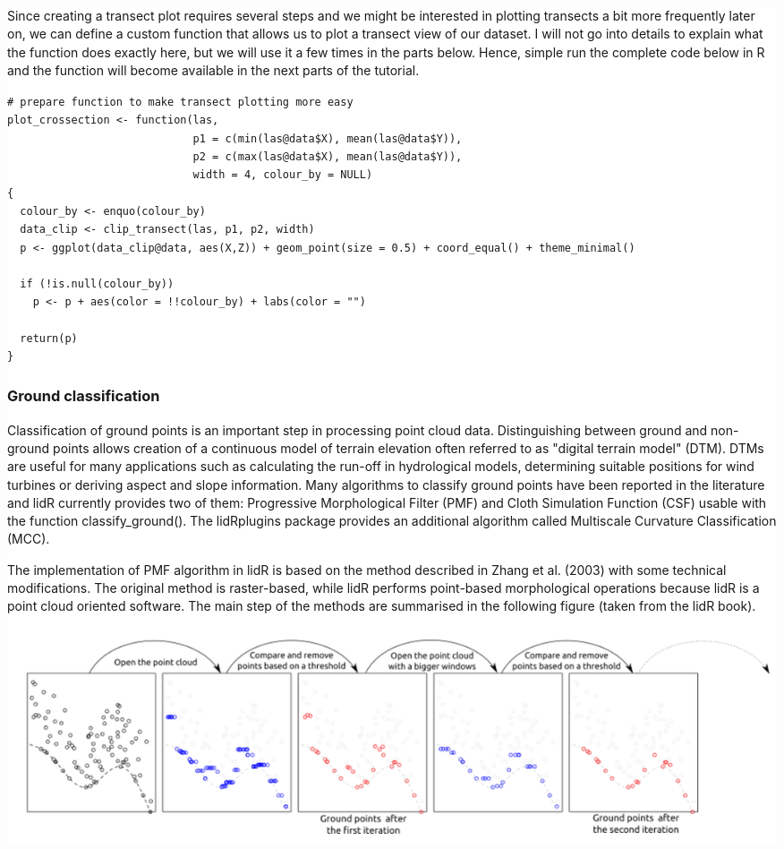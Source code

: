 Since creating a transect plot requires several steps and we might be interested in plotting transects a bit more frequently later on, we can define a custom function that allows us to plot a transect view of our dataset. I will not go into details to explain what the function does exactly here, but we will use it a few times in the parts below. Hence, simple run the complete code below in R and the function will become available in the next parts of the tutorial.

	# prepare function to make transect plotting more easy
	plot_crossection <- function(las,
	                             p1 = c(min(las@data$X), mean(las@data$Y)),
	                             p2 = c(max(las@data$X), mean(las@data$Y)),
	                             width = 4, colour_by = NULL)
	{
	  colour_by <- enquo(colour_by)
	  data_clip <- clip_transect(las, p1, p2, width)
	  p <- ggplot(data_clip@data, aes(X,Z)) + geom_point(size = 0.5) + coord_equal() + theme_minimal()
	  
	  if (!is.null(colour_by))
	    p <- p + aes(color = !!colour_by) + labs(color = "")
	  
	  return(p)
	}
	

### Ground classification

Classification of ground points is an important step in processing point cloud data. Distinguishing between ground and non-ground points allows creation of a continuous model of terrain elevation often referred to as "digital terrain model" (DTM). DTMs are useful for many applications such as calculating the run-off in hydrological models, determining suitable positions for wind turbines or deriving aspect and slope information. Many algorithms to classify ground points have been reported in the literature and lidR currently provides two of them: Progressive Morphological Filter (PMF) and Cloth Simulation Function (CSF) usable with the function classify_ground(). The lidRplugins package provides an additional algorithm called Multiscale Curvature Classification (MCC).

The implementation of PMF algorithm in lidR is based on the method described in Zhang et al. (2003) with some technical modifications. The original method is raster-based, while lidR performs point-based morphological operations because lidR is a point cloud oriented software. The main step of the methods are summarised in the  following figure (taken from the lidR book).

![](Fig06.png)
